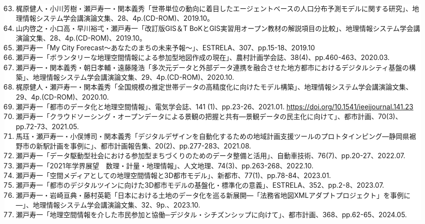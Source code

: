 63.	梶原健人・小川芳樹・瀬戸寿一・関本義秀「世帯単位の動向に着目したエージェントベースの人口分布予測モデルに関する研究」、地理情報システム学会講演論文集、28、4p.(CD-ROM)、2019.10。
64.	山内啓之・小口高・早川裕弌・瀬戸寿一「改訂版GIS＆T BoKとGIS実習用オープン教材の解説項目の比較」、地理情報システム学会講演論文集、28、4p.(CD-ROM)、2019.10。
65.	瀬戸寿一「My City Forecast〜あなたのまちの未来予報〜」、ESTRELA、307、pp.15-18、2019.10
66.	瀬戸寿一「ボランタリーな地理空間情報による参加型地図作成の現在」、農村計画学会誌、38(4)、pp.460-463、2020.03.
67.	瀬戸寿一・関本義秀・朝日孝輔・遠藤隆浩「多次元データと外部データ連携を融合させた地方都市におけるデジタルシティ基盤の構築」、地理情報システム学会講演論文集、29、4p.(CD-ROM)、2020.10.
68.	梶原健人・瀬戸寿一・関本義秀「全国規模の推定世帯データの高精度化に向けたモデル構築」、地理情報システム学会講演論文集、29、4p.(CD-ROM)、2020.10.
69.	瀬戸寿一「都市のデータ化と地理空間情報」、電気学会誌、141 (1)、pp.23-26、2021.01. https://doi.org/10.1541/ieejjournal.141.23
70.	瀬戸寿一「クラウドソーシング・オープンデータによる景観の把握と共有―景観データの民主化に向けて」、都市計画、70(3)、pp.72-73、2021.05.
71.	馬珏・瀬戸寿一・小俣博司・関本義秀「デジタルデザインを自動化するための地域計画支援ツールのプロトタインピング—静岡県裾野市の新駅計画を事例に」、都市計画報告集、20(2)、pp.277-283、2021.08.
72.	瀬戸寿一「データ駆動型社会における参加型まちづくりのためのデータ整備と活用」、自動車技術、76(7)、pp.20-27、2022.07.
73.	瀬戸寿一「2021年学界展望　数理・計量・地理情報」、人文地理、74(3)、pp.263-268、2022.10.
74.	瀬戸寿一「空間メディアとしての地理空間情報と3D都市モデル」、新都市、77(1)、pp.78-84、2023.01.
75.	瀬戸寿一「都市のデジタルツインに向けた3D都市モデルの基盤化・標準化の意義」、ESTRELA、352、pp.2-8、2023.07.
76.	瀬戸寿一・岩崎亘典・藤村英範「日本における土地のデータ化を巡る新展開―「法務省地図XMLアダプトプロジェクト」を事例に―」、地理情報システム学会講演論文集、32、9p.、2023.10.
77.	瀬戸寿一「地理空間情報を介した市民参加と協働─デジタル・シチズンシップに向けて」、都市計画、368、pp.62-65、2024.05.
